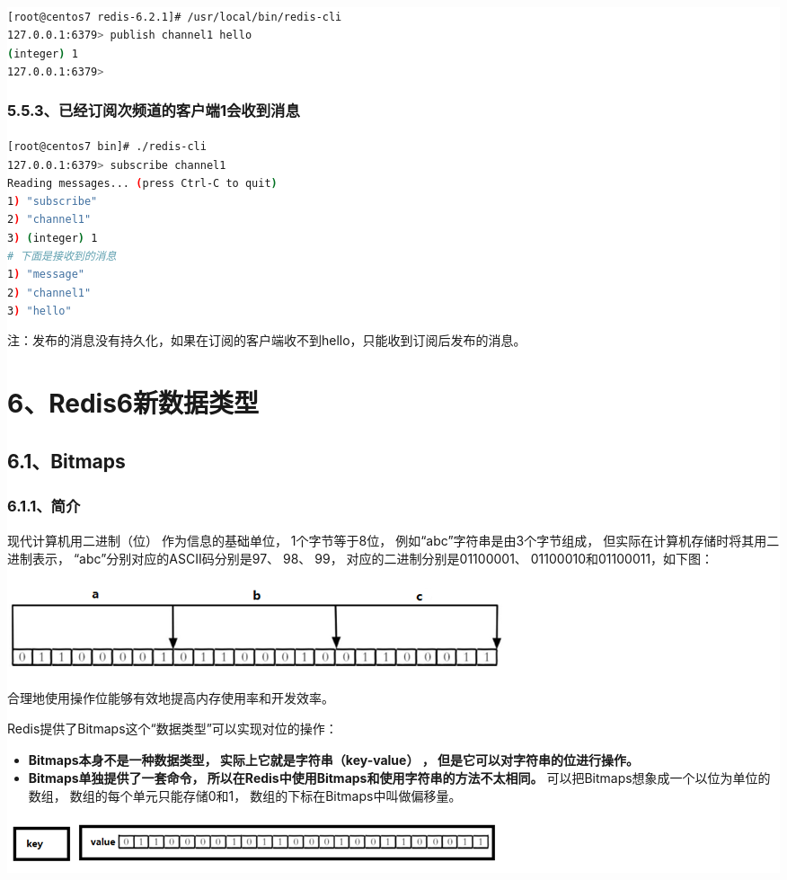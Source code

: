 ```sh
[root@centos7 redis-6.2.1]# /usr/local/bin/redis-cli 
127.0.0.1:6379> publish channel1 hello
(integer) 1
127.0.0.1:6379> 
```

### 5.5.3、已经订阅次频道的客户端1会收到消息

```sh
[root@centos7 bin]# ./redis-cli 
127.0.0.1:6379> subscribe channel1
Reading messages... (press Ctrl-C to quit)
1) "subscribe"
2) "channel1"
3) (integer) 1
# 下面是接收到的消息
1) "message"
2) "channel1"
3) "hello"
```

注：发布的消息没有持久化，如果在订阅的客户端收不到hello，只能收到订阅后发布的消息。

# 6、Redis6新数据类型

## 6.1、Bitmaps

### 6.1.1、简介

现代计算机用二进制（位） 作为信息的基础单位， 1个字节等于8位， 例如“abc”字符串是由3个字节组成， 但实际在计算机存储时将其用二进制表示， “abc”分别对应的ASCII码分别是97、 98、 99， 对应的二进制分别是01100001、 01100010和01100011，如下图：

<img src='img\image-20221013150300715.png'>

合理地使用操作位能够有效地提高内存使用率和开发效率。

   Redis提供了Bitmaps这个“数据类型”可以实现对位的操作：

+  **Bitmaps本身不是一种数据类型， 实际上它就是字符串（key-value） ， 但是它可以对字符串的位进行操作。**
+   **Bitmaps单独提供了一套命令， 所以在Redis中使用Bitmaps和使用字符串的方法不太相同。** 可以把Bitmaps想象成一个以位为单位的数组， 数组的每个单元只能存储0和1， 数组的下标在Bitmaps中叫做偏移量。

 <img src='img/image-20221013150454744.png'>
